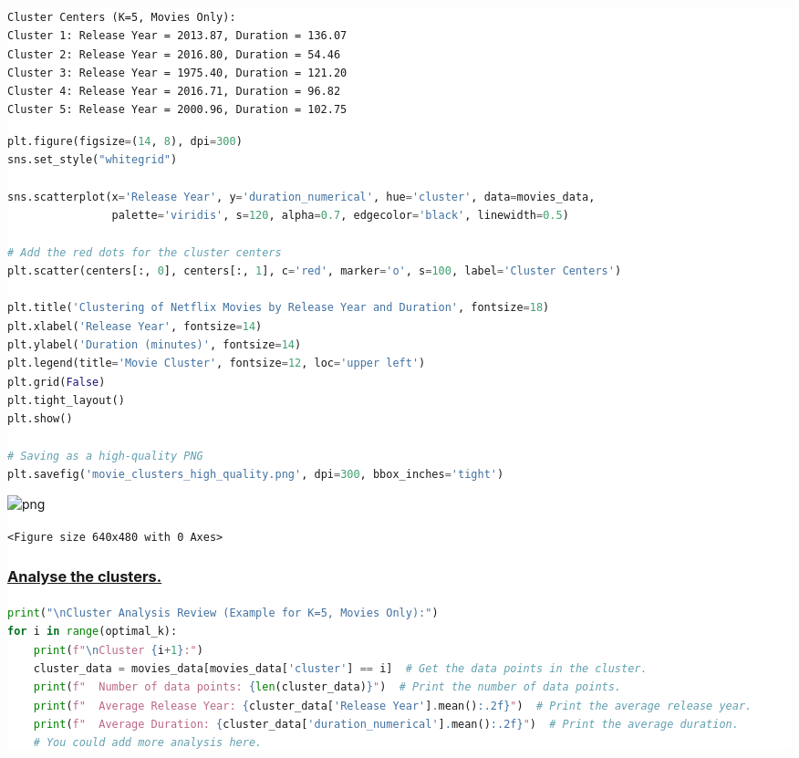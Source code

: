     
    Cluster Centers (K=5, Movies Only):
    Cluster 1: Release Year = 2013.87, Duration = 136.07
    Cluster 2: Release Year = 2016.80, Duration = 54.46
    Cluster 3: Release Year = 1975.40, Duration = 121.20
    Cluster 4: Release Year = 2016.71, Duration = 96.82
    Cluster 5: Release Year = 2000.96, Duration = 102.75
    


```python
plt.figure(figsize=(14, 8), dpi=300)
sns.set_style("whitegrid")

sns.scatterplot(x='Release Year', y='duration_numerical', hue='cluster', data=movies_data,
                palette='viridis', s=120, alpha=0.7, edgecolor='black', linewidth=0.5)

# Add the red dots for the cluster centers
plt.scatter(centers[:, 0], centers[:, 1], c='red', marker='o', s=100, label='Cluster Centers')

plt.title('Clustering of Netflix Movies by Release Year and Duration', fontsize=18)
plt.xlabel('Release Year', fontsize=14)
plt.ylabel('Duration (minutes)', fontsize=14)
plt.legend(title='Movie Cluster', fontsize=12, loc='upper left')
plt.grid(False)
plt.tight_layout()
plt.show()

# Saving as a high-quality PNG
plt.savefig('movie_clusters_high_quality.png', dpi=300, bbox_inches='tight')
```


    
![png](output_89_0.png)
    



    <Figure size 640x480 with 0 Axes>


<h3><u>Analyse the clusters.</u></h3>


```python
print("\nCluster Analysis Review (Example for K=5, Movies Only):")
for i in range(optimal_k):
    print(f"\nCluster {i+1}:")
    cluster_data = movies_data[movies_data['cluster'] == i]  # Get the data points in the cluster.
    print(f"  Number of data points: {len(cluster_data)}")  # Print the number of data points.
    print(f"  Average Release Year: {cluster_data['Release Year'].mean():.2f}")  # Print the average release year.
    print(f"  Average Duration: {cluster_data['duration_numerical'].mean():.2f}")  # Print the average duration.
    # You could add more analysis here.
```
